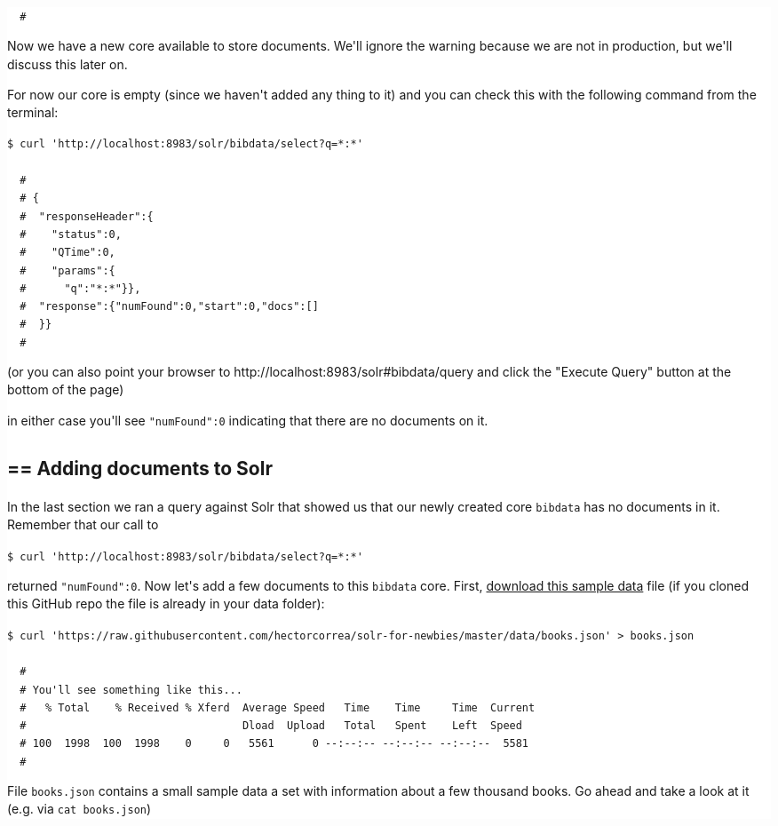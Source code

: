```
  #
```

Now we have a new core available to store documents. We'll ignore the warning because we are not in production, but we'll discuss this later on.

For now our core is empty (since we haven't added any thing to it) and you can check this with the following command from the terminal:

```
$ curl 'http://localhost:8983/solr/bibdata/select?q=*:*'

  #
  # {
  #  "responseHeader":{
  #    "status":0,
  #    "QTime":0,
  #    "params":{
  #      "q":"*:*"}},
  #  "response":{"numFound":0,"start":0,"docs":[]
  #  }}
  #
```

(or you can also point your browser to http://localhost:8983/solr#bibdata/query and click the "Execute Query" button at the bottom of the page)

in either case you'll see `"numFound":0` indicating that there are no documents on it.
## == Adding documents to Solr

In the last section we ran a query against Solr that showed us that our
newly created core `bibdata` has no documents in it. Remember that our call to

```
$ curl 'http://localhost:8983/solr/bibdata/select?q=*:*'
```

returned `"numFound":0`. Now let's add a few documents to this `bibdata` core. First, [download this sample data](https://raw.githubusercontent.com/hectorcorrea/solr-for-newbies/master/data/books.json) file (if you cloned this GitHub repo the file is already in your data folder):

```
$ curl 'https://raw.githubusercontent.com/hectorcorrea/solr-for-newbies/master/data/books.json' > books.json

  #
  # You'll see something like this...
  #   % Total    % Received % Xferd  Average Speed   Time    Time     Time  Current
  #                                  Dload  Upload   Total   Spent    Left  Speed
  # 100  1998  100  1998    0     0   5561      0 --:--:-- --:--:-- --:--:--  5581
  #
```

File `books.json` contains a small sample data a set with information about a
few thousand books. Go ahead and take a look at it (e.g. via `cat books.json`)
